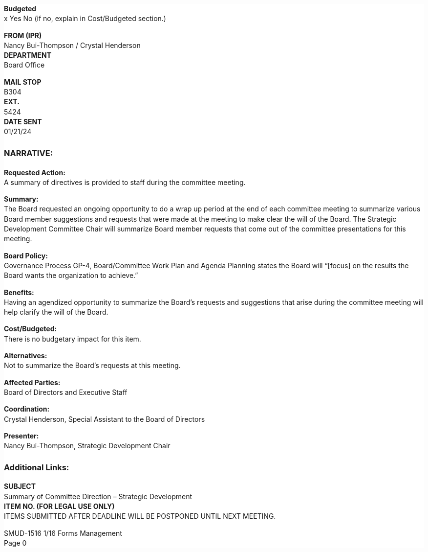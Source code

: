 **Budgeted**  
x Yes  No (if no, explain in Cost/Budgeted section.)  

**FROM (IPR)**  
Nancy Bui-Thompson / Crystal Henderson  
**DEPARTMENT**  
Board Office  

**MAIL STOP**  
B304  
**EXT.**  
5424  
**DATE SENT**  
01/21/24  

### NARRATIVE:  

**Requested Action:**  
A summary of directives is provided to staff during the committee meeting.  

**Summary:**  
The Board requested an ongoing opportunity to do a wrap up period at the end of each committee meeting to summarize various Board member suggestions and requests that were made at the meeting to make clear the will of the Board. The Strategic Development Committee Chair will summarize Board member requests that come out of the committee presentations for this meeting.  

**Board Policy:**  
Governance Process GP-4, Board/Committee Work Plan and Agenda Planning states the Board will “[focus] on the results the Board wants the organization to achieve.”  

**Benefits:**  
Having an agendized opportunity to summarize the Board’s requests and suggestions that arise during the committee meeting will help clarify the will of the Board.  

**Cost/Budgeted:**  
There is no budgetary impact for this item.  

**Alternatives:**  
Not to summarize the Board’s requests at this meeting.  

**Affected Parties:**  
Board of Directors and Executive Staff  

**Coordination:**  
Crystal Henderson, Special Assistant to the Board of Directors  

**Presenter:**  
Nancy Bui-Thompson, Strategic Development Chair  

### Additional Links:  

**SUBJECT**  
Summary of Committee Direction – Strategic Development  
**ITEM NO. (FOR LEGAL USE ONLY)**  
ITEMS SUBMITTED AFTER DEADLINE WILL BE POSTPONED UNTIL NEXT MEETING.  

SMUD-1516 1/16 Forms Management  
Page 0  
